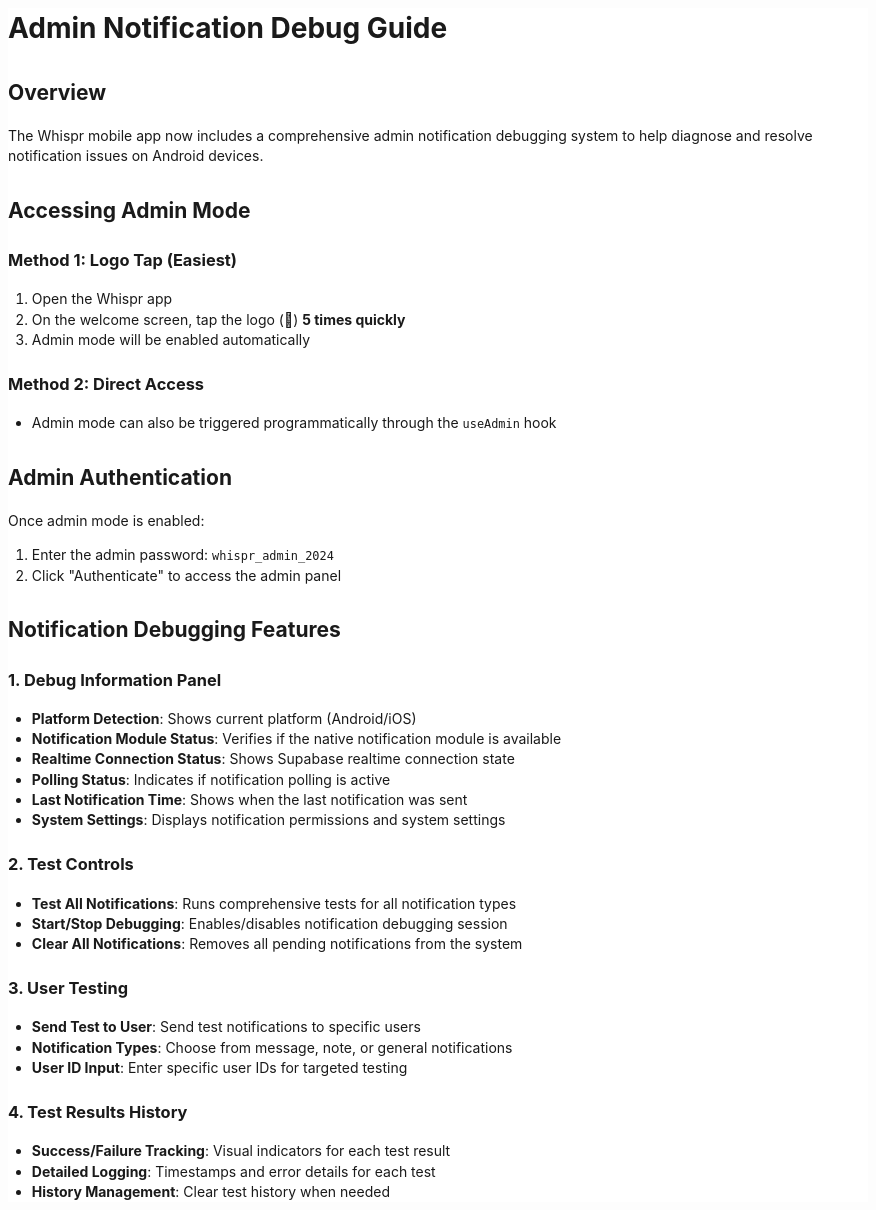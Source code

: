 # Admin Notification Debug Guide

## Overview

The Whispr mobile app now includes a comprehensive admin notification debugging system to help diagnose and resolve notification issues on Android devices.

## Accessing Admin Mode

### Method 1: Logo Tap (Easiest)
1. Open the Whispr app
2. On the welcome screen, tap the logo (💬) **5 times quickly**
3. Admin mode will be enabled automatically

### Method 2: Direct Access
- Admin mode can also be triggered programmatically through the `useAdmin` hook

## Admin Authentication

Once admin mode is enabled:
1. Enter the admin password: `whispr_admin_2024`
2. Click "Authenticate" to access the admin panel

## Notification Debugging Features

### 1. Debug Information Panel
- **Platform Detection**: Shows current platform (Android/iOS)
- **Notification Module Status**: Verifies if the native notification module is available
- **Realtime Connection Status**: Shows Supabase realtime connection state
- **Polling Status**: Indicates if notification polling is active
- **Last Notification Time**: Shows when the last notification was sent
- **System Settings**: Displays notification permissions and system settings

### 2. Test Controls
- **Test All Notifications**: Runs comprehensive tests for all notification types
- **Start/Stop Debugging**: Enables/disables notification debugging session
- **Clear All Notifications**: Removes all pending notifications from the system

### 3. User Testing
- **Send Test to User**: Send test notifications to specific users
- **Notification Types**: Choose from message, note, or general notifications
- **User ID Input**: Enter specific user IDs for targeted testing

### 4. Test Results History
- **Success/Failure Tracking**: Visual indicators for each test result
- **Detailed Logging**: Timestamps and error details for each test
- **History Management**: Clear test history when needed
